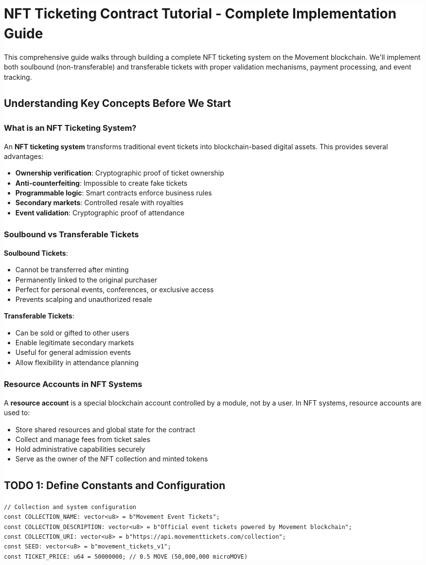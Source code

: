 # NFT Ticketing Contract Tutorial - Complete Implementation Guide

This comprehensive guide walks through building a complete NFT ticketing system on the Movement blockchain. We'll implement both soulbound (non-transferable) and transferable tickets with proper validation mechanisms, payment processing, and event tracking.

## Understanding Key Concepts Before We Start

### What is an NFT Ticketing System?

An **NFT ticketing system** transforms traditional event tickets into blockchain-based digital assets. This provides several advantages:

- **Ownership verification**: Cryptographic proof of ticket ownership
- **Anti-counterfeiting**: Impossible to create fake tickets
- **Programmable logic**: Smart contracts enforce business rules
- **Secondary markets**: Controlled resale with royalties
- **Event validation**: Cryptographic proof of attendance

### Soulbound vs Transferable Tickets

**Soulbound Tickets**:

- Cannot be transferred after minting
- Permanently linked to the original purchaser
- Perfect for personal events, conferences, or exclusive access
- Prevents scalping and unauthorized resale

**Transferable Tickets**:

- Can be sold or gifted to other users
- Enable legitimate secondary markets
- Useful for general admission events
- Allow flexibility in attendance planning

### Resource Accounts in NFT Systems

A **resource account** is a special blockchain account controlled by a module, not by a user. In NFT systems, resource accounts are used to:

- Store shared resources and global state for the contract
- Collect and manage fees from ticket sales
- Hold administrative capabilities securely
- Serve as the owner of the NFT collection and minted tokens

## TODO 1: Define Constants and Configuration

```move
// Collection and system configuration
const COLLECTION_NAME: vector<u8> = b"Movement Event Tickets";
const COLLECTION_DESCRIPTION: vector<u8> = b"Official event tickets powered by Movement blockchain";
const COLLECTION_URI: vector<u8> = b"https://api.movementtickets.com/collection";
const SEED: vector<u8> = b"movement_tickets_v1";
const TICKET_PRICE: u64 = 50000000; // 0.5 MOVE (50,000,000 microMOVE)
```
